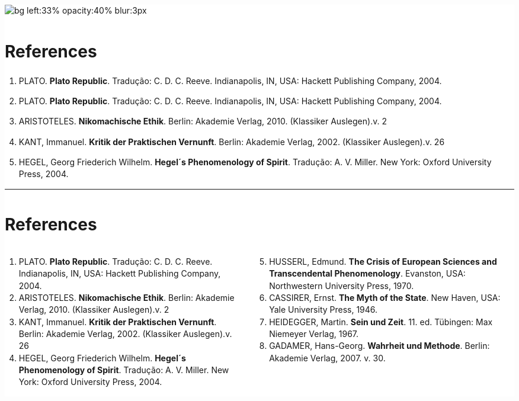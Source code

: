
  

![bg left:33% opacity:40% blur:3px](https://images.unsplash.com/photo-1524995997946-a1c2e315a42f?ixlib=rb-1.2.1&ixid=MnwxMjA3fDB8MHxwaG90by1wYWdlfHx8fGVufDB8fHx8&auto=format&fit=crop&w=870&q=80)
 
# References       

1. PLATO. **Plato Republic**. Tradução: C. D. C. Reeve. Indianapolis, IN, USA: Hackett Publishing Company, 2004. 

1. PLATO. **Plato Republic**. Tradução: C. D. C. Reeve. Indianapolis, IN, USA: Hackett Publishing Company, 2004. 
2. ARISTOTELES. **Nikomachische Ethik**. Berlin: Akademie Verlag, 2010. (Klassiker Auslegen).v. 2
3. KANT, Immanuel. **Kritik der Praktischen Vernunft**. Berlin: Akademie Verlag, 2002. (Klassiker Auslegen).v. 26 
4. HEGEL, Georg Friederich Wilhelm. **Hegel´s Phenomenology of Spirit**. Tradução: A. V. Miller. New York: Oxford University Press, 2004.

--- 



# References 
<div class="columns">
<div>

1. PLATO. **Plato Republic**. Tradução: C. D. C. Reeve. Indianapolis, IN, USA: Hackett Publishing Company, 2004. 
2. ARISTOTELES. **Nikomachische Ethik**. Berlin: Akademie Verlag, 2010. (Klassiker Auslegen).v. 2
3. KANT, Immanuel. **Kritik der Praktischen Vernunft**. Berlin: Akademie Verlag, 2002. (Klassiker Auslegen).v. 26 
4. HEGEL, Georg Friederich Wilhelm. **Hegel´s Phenomenology of Spirit**. Tradução: A. V. Miller. New York: Oxford University Press, 2004.

</div>
<div>

5. HUSSERL, Edmund. **The Crisis of European Sciences and Transcendental Phenomenology**. Evanston, USA: Northwestern University Press, 1970. 
6. CASSIRER, Ernst. **The Myth of the State**. New Haven, USA: Yale University Press, 1946.
7. HEIDEGGER, Martin. **Sein und Zeit**. 11. ed. Tübingen: Max Niemeyer Verlag, 1967. 
8. GADAMER, Hans-Georg. **Wahrheit und Methode**. Berlin: Akademie Verlag, 2007. v. 30.
</div>
 
